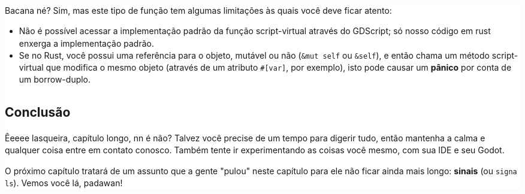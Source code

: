 Bacana né? Sim, mas este tipo de função tem algumas limitações às quais você deve ficar atento:

- Não é possível acessar a implementação padrão da função script-virtual através do GDScript; só nosso código em rust enxerga a implementação padrão.
- Se no Rust, você possui uma referência para o objeto, mutável ou não (`&mut self` ou `&self`), e então chama um método script-virtual que modifica o mesmo objeto (através de um atributo `#[var]`, por exemplo), isto pode causar um **pânico** por conta de um borrow-duplo.

## Conclusão

Êeeee lasqueira, capítulo longo, nn é não? Talvez você precise de um tempo para digerir tudo, então mantenha a calma e qualquer coisa entre em contato conosco. Também tente ir experimentando as coisas você mesmo, com sua IDE e seu Godot.

O próximo capítulo tratará de um assunto que a gente "pulou" neste capítulo para ele não ficar ainda mais longo: **sinais** (ou `signals`). Vemos você lá, padawan!